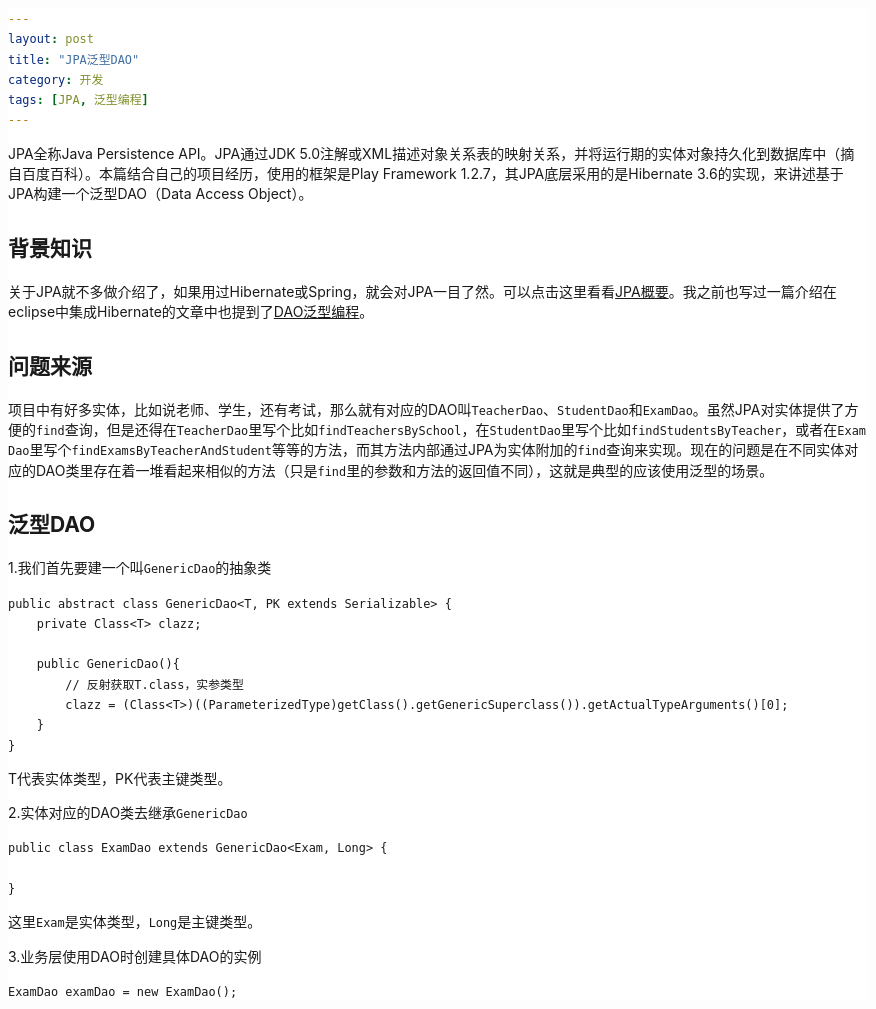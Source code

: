 ```yaml
---
layout: post
title: "JPA泛型DAO"
category: 开发
tags: [JPA, 泛型编程]
---
```


JPA全称Java Persistence API。JPA通过JDK 5.0注解或XML描述对象关系表的映射关系，并将运行期的实体对象持久化到数据库中（摘自百度百科）。本篇结合自己的项目经历，使用的框架是Play Framework 1.2.7，其JPA底层采用的是Hibernate 3.6的实现，来讲述基于JPA构建一个泛型DAO（Data Access Object）。



背景知识
----------
关于JPA就不多做介绍了，如果用过Hibernate或Spring，就会对JPA一目了然。可以点击这里看看[JPA概要](http://www.cnblogs.com/holbrook/archive/2012/12/30/2839842.html)。我之前也写过一篇介绍在eclipse中集成Hibernate的文章中也提到了[DAO泛型编程](/blog/2014/05/integrate-hibernate-into-eclipse.html#dao泛型编程)。


问题来源
----------
项目中有好多实体，比如说老师、学生，还有考试，那么就有对应的DAO叫`TeacherDao`、`StudentDao`和`ExamDao`。虽然JPA对实体提供了方便的`find`查询，但是还得在`TeacherDao`里写个比如`findTeachersBySchool`，在`StudentDao`里写个比如`findStudentsByTeacher`，或者在`ExamDao`里写个`findExamsByTeacherAndStudent`等等的方法，而其方法内部通过JPA为实体附加的`find`查询来实现。现在的问题是在不同实体对应的DAO类里存在着一堆看起来相似的方法（只是`find`里的参数和方法的返回值不同），这就是典型的应该使用泛型的场景。



泛型DAO
---------
1.我们首先要建一个叫`GenericDao`的抽象类

    public abstract class GenericDao<T, PK extends Serializable> {
        private Class<T> clazz;

        public GenericDao(){
            // 反射获取T.class，实参类型
            clazz = (Class<T>)((ParameterizedType)getClass().getGenericSuperclass()).getActualTypeArguments()[0];
        }
    }

T代表实体类型，PK代表主键类型。


2.实体对应的DAO类去继承`GenericDao`

    public class ExamDao extends GenericDao<Exam, Long> {

    }

这里`Exam`是实体类型，`Long`是主键类型。


3.业务层使用DAO时创建具体DAO的实例

    ExamDao examDao = new ExamDao();
